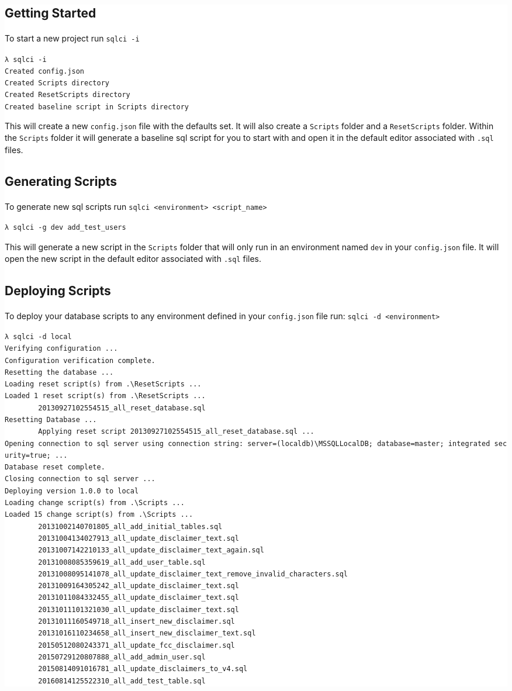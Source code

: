 ## Getting Started

To start a new project run `sqlci -i`

```
λ sqlci -i
Created config.json
Created Scripts directory
Created ResetScripts directory
Created baseline script in Scripts directory
```

This will create a new `config.json` file with the defaults set. It will also create a `Scripts` folder and a
`ResetScripts` folder. Within the `Scripts` folder it will generate a baseline sql script for you to start with and open
it in the default editor associated with `.sql` files.

## Generating Scripts

To generate new sql scripts run `sqlci <environment> <script_name>`

```
λ sqlci -g dev add_test_users
```

This will generate a new script in the `Scripts` folder that will only run in an environment named `dev` in your
`config.json` file. It will open the new script in the default editor associated with `.sql` files.

## Deploying Scripts

To deploy your database scripts to any environment defined in your `config.json` file run:
`sqlci -d <environment>`

```
λ sqlci -d local
Verifying configuration ...
Configuration verification complete.
Resetting the database ...
Loading reset script(s) from .\ResetScripts ...
Loaded 1 reset script(s) from .\ResetScripts ...
        20130927102554515_all_reset_database.sql
Resetting Database ...
        Applying reset script 20130927102554515_all_reset_database.sql ...
Opening connection to sql server using connection string: server=(localdb)\MSSQLLocalDB; database=master; integrated security=true; ...
Database reset complete.
Closing connection to sql server ...
Deploying version 1.0.0 to local
Loading change script(s) from .\Scripts ...
Loaded 15 change script(s) from .\Scripts ...
        20131002140701805_all_add_initial_tables.sql
        20131004134027913_all_update_disclaimer_text.sql
        20131007142210133_all_update_disclaimer_text_again.sql
        20131008085359619_all_add_user_table.sql
        20131008095141078_all_update_disclaimer_text_remove_invalid_characters.sql
        20131009164305242_all_update_disclaimer_text.sql
        20131011084332455_all_update_disclaimer_text.sql
        20131011101321030_all_update_disclaimer_text.sql
        20131011160549718_all_insert_new_disclaimer.sql
        20131016110234658_all_insert_new_disclaimer_text.sql
        20150512080243371_all_update_fcc_disclaimer.sql
        20150729120807888_all_add_admin_user.sql
        20150814091016781_all_update_disclaimers_to_v4.sql
        20160814125522310_all_add_test_table.sql
```